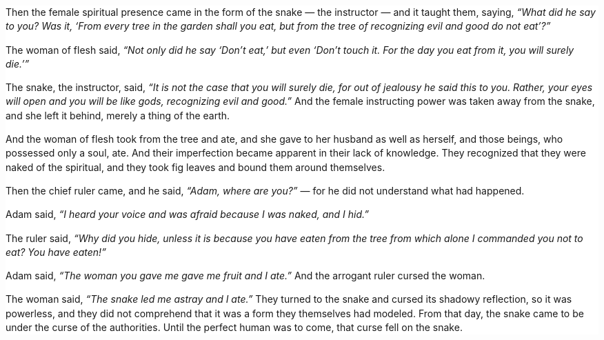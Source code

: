  <p>
    Then the female spiritual presence came in the form of the snake — 
    the instructor — and it taught them, saying, 
    <em>“What did he say to you? Was it, ‘From every tree in the garden shall you eat, 
    but from the tree of recognizing evil and good do not eat’?”</em>
  </p>

  <p>
    The woman of flesh said, 
    <em>“Not only did he say ‘Don’t eat,’ but even ‘Don’t touch it. 
    For the day you eat from it, you will surely die.’”</em>
  </p>

  <p>
    The snake, the instructor, said, 
    <em>“It is not the case that you will surely die, for out of jealousy he said this to you. 
    Rather, your eyes will open and you will be like gods, recognizing evil and good.”</em> 
    And the female instructing power was taken away from the snake, 
    and she left it behind, merely a thing of the earth.
  </p>

  <p>
    And the woman of flesh took from the tree and ate, 
    and she gave to her husband as well as herself, 
    and those beings, who possessed only a soul, ate. 
    And their imperfection became apparent in their lack of knowledge. 
    They recognized that they were naked of the spiritual, 
    and they took fig leaves and bound them around themselves.
  </p>

  <p>
    Then the chief ruler came, and he said, 
    <em>“Adam, where are you?”</em> — for he did not understand what had happened.
  </p>

  <p>
    Adam said, 
    <em>“I heard your voice and was afraid because I was naked, and I hid.”</em>
  </p>

  <p>
    The ruler said, 
    <em>“Why did you hide, unless it is because you have eaten from the tree 
    from which alone I commanded you not to eat? You have eaten!”</em>
  </p>

  <p>
    Adam said, 
    <em>“The woman you gave me gave me fruit and I ate.”</em> 
    And the arrogant ruler cursed the woman.
  </p>

  <p>
    The woman said, 
    <em>“The snake led me astray and I ate.”</em> 
    They turned to the snake and cursed its shadowy reflection, 
    so it was powerless, and they did not comprehend that it was a form 
    they themselves had modeled. 
    From that day, the snake came to be under the curse of the authorities. 
    Until the perfect human was to come, that curse fell on the snake.
  </p>
